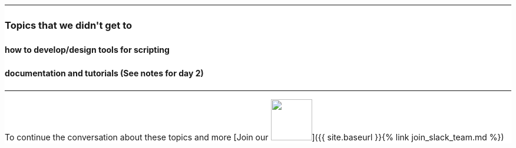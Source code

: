 ----

### Topics that we didn't get to
#### how to develop/design tools for scripting
#### documentation and tutorials (See notes for day 2)

----

To continue the conversation about these topics and more [Join our <img height="70" width="70" src="{{ site.url }}/assets/common/slack-logo.png">]({{ site.baseurl }}{% link join_slack_team.md %})